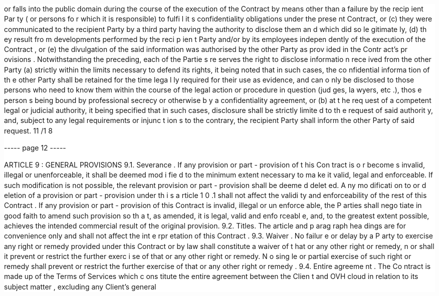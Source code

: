or  falls into the public domain during the course of the execution of the Contract by means other than a
failure by the recip ient Par ty ( or persons fo r which it is responsible) to  fulfi l it s confidentiality obligations
under the prese nt Contract, or (c) they were communicated to the recipient Party by a third party having the
authority to disclose them an d which did so le gitimate ly, (d) th ey result fro m developments performed by
the  reci p ien t  Party  and/or  by  its  employees  indepen dently of  the  execution  of  the  Contract ,  or  (e)  the
divulgation  of  the  said  information  was  authorised  by  the  other  Party  as  prov ided  in the  Contr act’s
pr ovisions .  Notwithstanding the preceding, each of the Partie s re serves the right to disclose informatio n
rece ived from the other Party (a) strictly within the limits necessary to defend its rights, it being noted that in
such cases, the co nfidential informa tion of  th e other Party shall be retained for the time lega l ly  required for
their use as evidence, and can o nly be disclosed to those persons who need to know them within the course
of  the  legal  action  or  procedure  in  question  (jud ges,  la wyers,  etc .),  thos e  person s  being  bound  by
professional secrecy or otherwise  b y a confidentiality agreement, or (b) at t he req uest of a competent legal
or judicial authority, it being specified that in such cases, disclosure shall be strictly limite d to th e request  of
said  authorit y, and, subject to any legal requirements or injunc t ion s to the contrary, the recipient Party  shall
inform the other Party of said request.
11 /1 8

----- page 12 -----

ARTICLE  9 : GENERAL PROVISIONS
9.1. Severance .  If  any  provision  or  part - provision  of  t his  Con tract is  o r  become s  invalid, illegal  or
unenforceable, it shall be deemed mod i fie d to the minimum extent necessary to ma ke it  valid, legal and
enforceable. If such modification is not possible, the relevant provision or part - provision shall be deeme d
delet ed. A ny mo dificati on to or d eletion of a provision or part - provision under th i s  a rticle 1 0 .1 shall not affect
the validi ty and enforceability of the rest of this  Contract . If any provision or part - provision of this  Contract is
invalid, illegal or un enforce able, the  P arties  shall nego tiate in good faith to amend such provision so th a t,  as
amended,  it  is  legal,  valid  and  enfo rceabl e,  and,  to  the  greatest  extent  possible,  achieves  the  intended
commercial result of the original provision.
9.2. Titles.  The  article and  p arag raph  hea dings  are  for  convenience  only  and  shall  not  affect  the
int e rpr etation of this  Contract .
9.3. Waiver .  No  failur e or delay by a  P arty to exercise any right or remedy provided under this  Contract or
by law shall constitute a waiver of t hat or  any other  right or remedy, n or shall it prevent or restrict the further
exerc i se  of that or any other right or remedy. N o sing le or partial exercise of such right or remedy shall
prevent or restrict the further exercise of that or any other right or remedy .
9.4. Entire agreeme nt . The  Co ntract is  made  up  of  the Terms  of  Services  which c ons titute  the  entire
agreement between the Clien t and OVH cloud in relation to its subject matter ,  excluding any  Client’s general